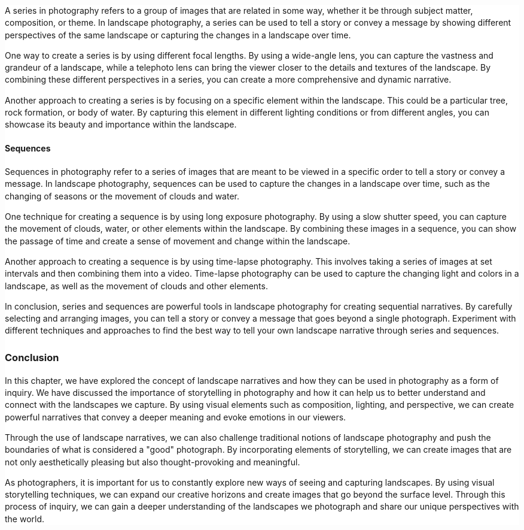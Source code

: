 A series in photography refers to a group of images that are related in some way, whether it be through subject matter, composition, or theme. In landscape photography, a series can be used to tell a story or convey a message by showing different perspectives of the same landscape or capturing the changes in a landscape over time.

One way to create a series is by using different focal lengths. By using a wide-angle lens, you can capture the vastness and grandeur of a landscape, while a telephoto lens can bring the viewer closer to the details and textures of the landscape. By combining these different perspectives in a series, you can create a more comprehensive and dynamic narrative.

Another approach to creating a series is by focusing on a specific element within the landscape. This could be a particular tree, rock formation, or body of water. By capturing this element in different lighting conditions or from different angles, you can showcase its beauty and importance within the landscape.

#### Sequences

Sequences in photography refer to a series of images that are meant to be viewed in a specific order to tell a story or convey a message. In landscape photography, sequences can be used to capture the changes in a landscape over time, such as the changing of seasons or the movement of clouds and water.

One technique for creating a sequence is by using long exposure photography. By using a slow shutter speed, you can capture the movement of clouds, water, or other elements within the landscape. By combining these images in a sequence, you can show the passage of time and create a sense of movement and change within the landscape.

Another approach to creating a sequence is by using time-lapse photography. This involves taking a series of images at set intervals and then combining them into a video. Time-lapse photography can be used to capture the changing light and colors in a landscape, as well as the movement of clouds and other elements.

In conclusion, series and sequences are powerful tools in landscape photography for creating sequential narratives. By carefully selecting and arranging images, you can tell a story or convey a message that goes beyond a single photograph. Experiment with different techniques and approaches to find the best way to tell your own landscape narrative through series and sequences.


### Conclusion
In this chapter, we have explored the concept of landscape narratives and how they can be used in photography as a form of inquiry. We have discussed the importance of storytelling in photography and how it can help us to better understand and connect with the landscapes we capture. By using visual elements such as composition, lighting, and perspective, we can create powerful narratives that convey a deeper meaning and evoke emotions in our viewers.

Through the use of landscape narratives, we can also challenge traditional notions of landscape photography and push the boundaries of what is considered a "good" photograph. By incorporating elements of storytelling, we can create images that are not only aesthetically pleasing but also thought-provoking and meaningful.

As photographers, it is important for us to constantly explore new ways of seeing and capturing landscapes. By using visual storytelling techniques, we can expand our creative horizons and create images that go beyond the surface level. Through this process of inquiry, we can gain a deeper understanding of the landscapes we photograph and share our unique perspectives with the world.

